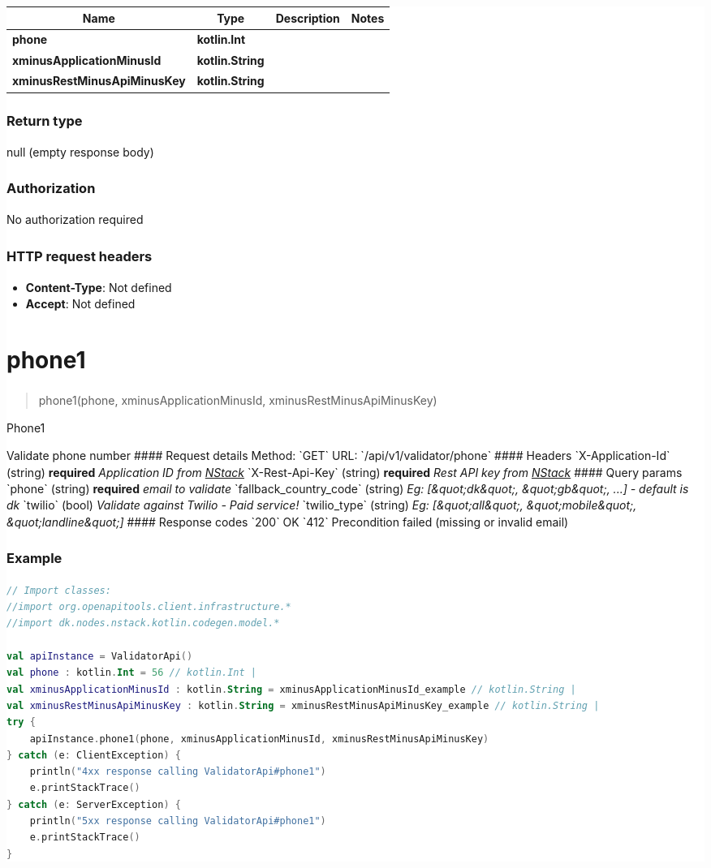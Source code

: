 Name | Type | Description  | Notes
------------- | ------------- | ------------- | -------------
 **phone** | **kotlin.Int**|  |
 **xminusApplicationMinusId** | **kotlin.String**|  |
 **xminusRestMinusApiMinusKey** | **kotlin.String**|  |

### Return type

null (empty response body)

### Authorization

No authorization required

### HTTP request headers

 - **Content-Type**: Not defined
 - **Accept**: Not defined

<a name="phone1"></a>
# **phone1**
> phone1(phone, xminusApplicationMinusId, xminusRestMinusApiMinusKey)

Phone1

Validate phone number  #### Request details Method: &#x60;GET&#x60;  URL: &#x60;/api/v1/validator/phone&#x60;  #### Headers &#x60;X-Application-Id&#x60; (string) **required** _Application ID from [NStack](https://nstack.io)_  &#x60;X-Rest-Api-Key&#x60; (string) **required** _Rest API key from [NStack](https://nstack.io)_  #### Query params &#x60;phone&#x60; (string) **required** _email to validate_  &#x60;fallback_country_code&#x60; (string) _Eg: [\&quot;dk\&quot;, \&quot;gb\&quot;, ...] - default is dk_  &#x60;twilio&#x60; (bool) _Validate against Twilio - Paid service!_  &#x60;twilio_type&#x60; (string) _Eg: [\&quot;all\&quot;, \&quot;mobile\&quot;, \&quot;landline\&quot;]_  #### Response codes &#x60;200&#x60; OK  &#x60;412&#x60; Precondition failed (missing or invalid email)

### Example
```kotlin
// Import classes:
//import org.openapitools.client.infrastructure.*
//import dk.nodes.nstack.kotlin.codegen.model.*

val apiInstance = ValidatorApi()
val phone : kotlin.Int = 56 // kotlin.Int | 
val xminusApplicationMinusId : kotlin.String = xminusApplicationMinusId_example // kotlin.String | 
val xminusRestMinusApiMinusKey : kotlin.String = xminusRestMinusApiMinusKey_example // kotlin.String | 
try {
    apiInstance.phone1(phone, xminusApplicationMinusId, xminusRestMinusApiMinusKey)
} catch (e: ClientException) {
    println("4xx response calling ValidatorApi#phone1")
    e.printStackTrace()
} catch (e: ServerException) {
    println("5xx response calling ValidatorApi#phone1")
    e.printStackTrace()
}
```
